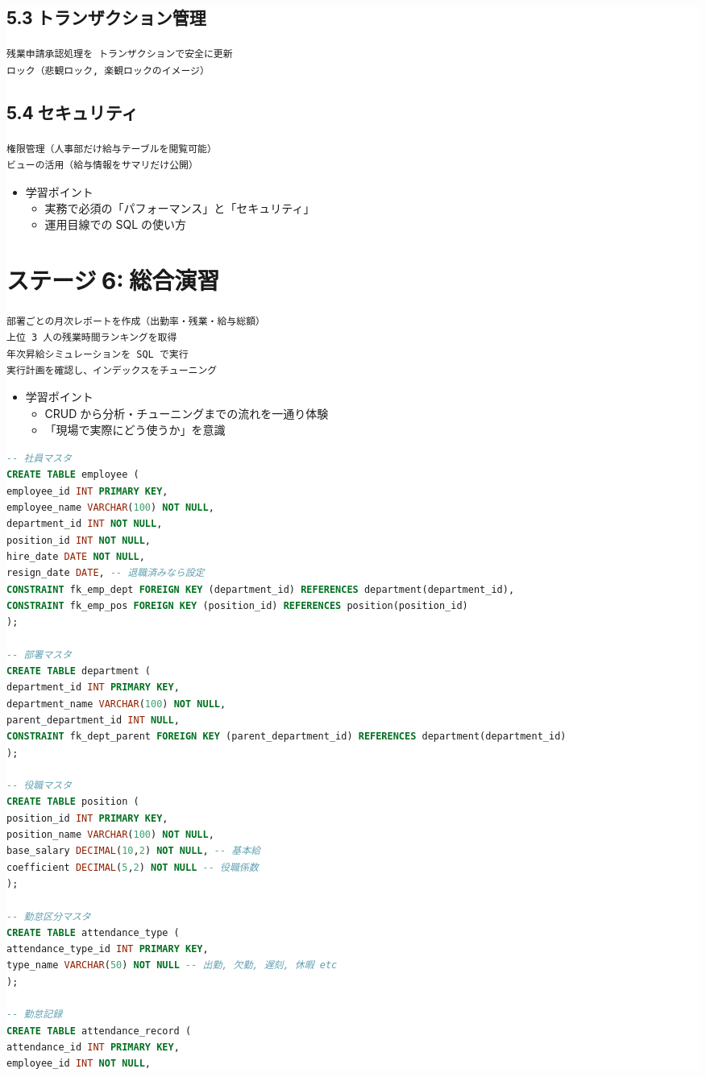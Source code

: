 ## 5.3 トランザクション管理

    残業申請承認処理を トランザクションで安全に更新
    ロック（悲観ロック, 楽観ロックのイメージ）

## 5.4 セキュリティ

    権限管理（人事部だけ給与テーブルを閲覧可能）
    ビューの活用（給与情報をサマリだけ公開）

- 学習ポイント
  - 実務で必須の「パフォーマンス」と「セキュリティ」
  - 運用目線での SQL の使い方

# ステージ 6: 総合演習

    部署ごとの月次レポートを作成（出勤率・残業・給与総額）
    上位 3 人の残業時間ランキングを取得
    年次昇給シミュレーションを SQL で実行
    実行計画を確認し、インデックスをチューニング

- 学習ポイント
  - CRUD から分析・チューニングまでの流れを一通り体験
  - 「現場で実際にどう使うか」を意識

```SQL
-- 社員マスタ
CREATE TABLE employee (
employee_id INT PRIMARY KEY,
employee_name VARCHAR(100) NOT NULL,
department_id INT NOT NULL,
position_id INT NOT NULL,
hire_date DATE NOT NULL,
resign_date DATE, -- 退職済みなら設定
CONSTRAINT fk_emp_dept FOREIGN KEY (department_id) REFERENCES department(department_id),
CONSTRAINT fk_emp_pos FOREIGN KEY (position_id) REFERENCES position(position_id)
);

-- 部署マスタ
CREATE TABLE department (
department_id INT PRIMARY KEY,
department_name VARCHAR(100) NOT NULL,
parent_department_id INT NULL,
CONSTRAINT fk_dept_parent FOREIGN KEY (parent_department_id) REFERENCES department(department_id)
);

-- 役職マスタ
CREATE TABLE position (
position_id INT PRIMARY KEY,
position_name VARCHAR(100) NOT NULL,
base_salary DECIMAL(10,2) NOT NULL, -- 基本給
coefficient DECIMAL(5,2) NOT NULL -- 役職係数
);

-- 勤怠区分マスタ
CREATE TABLE attendance_type (
attendance_type_id INT PRIMARY KEY,
type_name VARCHAR(50) NOT NULL -- 出勤, 欠勤, 遅刻, 休暇 etc
);

-- 勤怠記録
CREATE TABLE attendance_record (
attendance_id INT PRIMARY KEY,
employee_id INT NOT NULL,
```